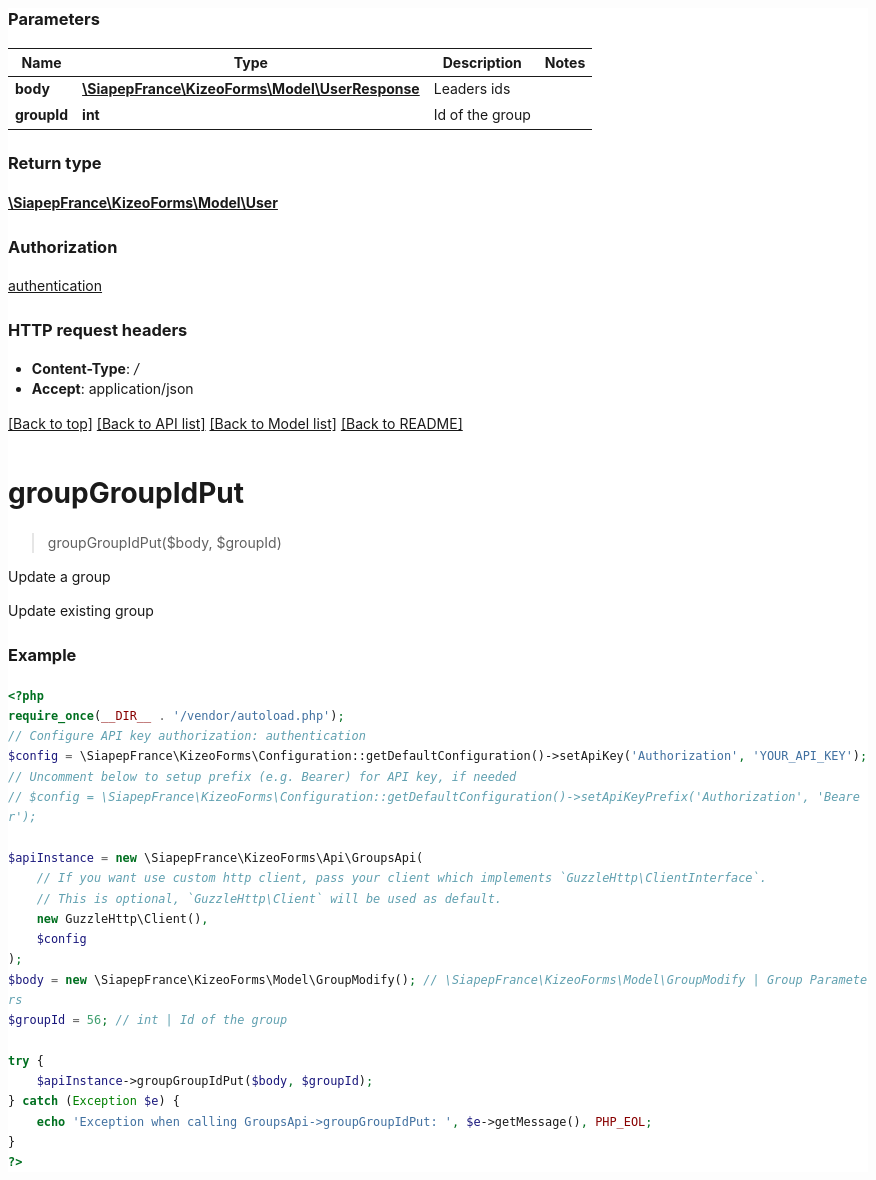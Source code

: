 ### Parameters

Name | Type | Description  | Notes
------------- | ------------- | ------------- | -------------
 **body** | [**\SiapepFrance\KizeoForms\Model\UserResponse**](../Model/UserResponse.md)| Leaders ids |
 **groupId** | **int**| Id of the group |

### Return type

[**\SiapepFrance\KizeoForms\Model\User**](../Model/User.md)

### Authorization

[authentication](../../README.md#authentication)

### HTTP request headers

 - **Content-Type**: */*
 - **Accept**: application/json

[[Back to top]](#) [[Back to API list]](../../README.md#documentation-for-api-endpoints) [[Back to Model list]](../../README.md#documentation-for-models) [[Back to README]](../../README.md)

# **groupGroupIdPut**
> groupGroupIdPut($body, $groupId)

Update a group

Update existing group

### Example
```php
<?php
require_once(__DIR__ . '/vendor/autoload.php');
// Configure API key authorization: authentication
$config = \SiapepFrance\KizeoForms\Configuration::getDefaultConfiguration()->setApiKey('Authorization', 'YOUR_API_KEY');
// Uncomment below to setup prefix (e.g. Bearer) for API key, if needed
// $config = \SiapepFrance\KizeoForms\Configuration::getDefaultConfiguration()->setApiKeyPrefix('Authorization', 'Bearer');

$apiInstance = new \SiapepFrance\KizeoForms\Api\GroupsApi(
    // If you want use custom http client, pass your client which implements `GuzzleHttp\ClientInterface`.
    // This is optional, `GuzzleHttp\Client` will be used as default.
    new GuzzleHttp\Client(),
    $config
);
$body = new \SiapepFrance\KizeoForms\Model\GroupModify(); // \SiapepFrance\KizeoForms\Model\GroupModify | Group Parameters
$groupId = 56; // int | Id of the group

try {
    $apiInstance->groupGroupIdPut($body, $groupId);
} catch (Exception $e) {
    echo 'Exception when calling GroupsApi->groupGroupIdPut: ', $e->getMessage(), PHP_EOL;
}
?>
```
